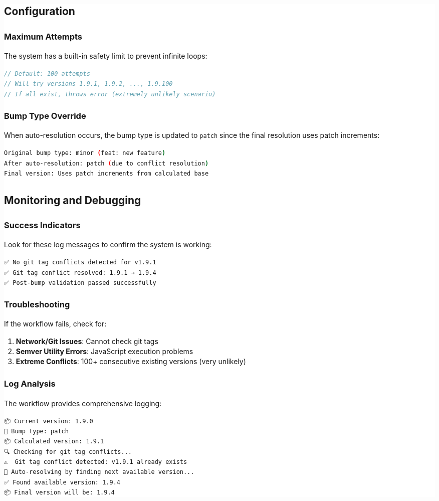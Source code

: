 ## Configuration

### Maximum Attempts

The system has a built-in safety limit to prevent infinite loops:

```javascript
// Default: 100 attempts
// Will try versions 1.9.1, 1.9.2, ..., 1.9.100
// If all exist, throws error (extremely unlikely scenario)
```

### Bump Type Override

When auto-resolution occurs, the bump type is updated to `patch` since the final resolution uses patch increments:

```bash
Original bump type: minor (feat: new feature)
After auto-resolution: patch (due to conflict resolution)
Final version: Uses patch increments from calculated base
```

## Monitoring and Debugging

### Success Indicators

Look for these log messages to confirm the system is working:

```bash
✅ No git tag conflicts detected for v1.9.1
✅ Git tag conflict resolved: 1.9.1 → 1.9.4  
✅ Post-bump validation passed successfully
```

### Troubleshooting

If the workflow fails, check for:

1. **Network/Git Issues**: Cannot check git tags
2. **Semver Utility Errors**: JavaScript execution problems
3. **Extreme Conflicts**: 100+ consecutive existing versions (very unlikely)

### Log Analysis

The workflow provides comprehensive logging:

```bash
📦 Current version: 1.9.0
🔄 Bump type: patch
📦 Calculated version: 1.9.1
🔍 Checking for git tag conflicts...
⚠️  Git tag conflict detected: v1.9.1 already exists
🔄 Auto-resolving by finding next available version...
✅ Found available version: 1.9.4
📦 Final version will be: 1.9.4
```
